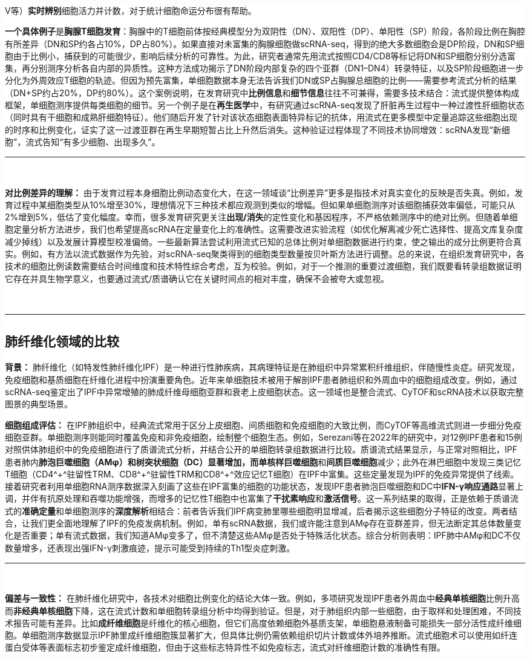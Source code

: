 V等）</span><strong data-start="13519" data-end="13527"><span leaf="">实时辨别</span></strong><span leaf="">细胞活力并计数，对于统计细胞命运分布很有帮助。</span></p><p data-start="13552" data-end="14289"><strong data-start="13552" data-end="13562"><span leaf=""><span textstyle="">一个具体例子</span></span></strong><span leaf=""><span textstyle="">是</span></span><strong data-start="13563" data-end="13574"><span leaf=""><span textstyle="">胸腺T细胞发育</span></span></strong><span leaf=""><span textstyle="">：</span>胸腺中的T细胞前体按经典模型分为双阴性（DN）、双阳性（DP）、单阳性（SP）阶段，各阶段比例在胸腔有所差异（DN和SP约各占10%，DP占80%）</span><span leaf="">。如果直接对未富集的胸腺细胞做scRNA-seq，得到的绝大多数细胞会是DP阶段，DN和SP细胞由于比例小，捕获到的可能很少，影响后续分析的可靠性。为此，研究者通常先用流式按照CD4/CD8等标记将DN和SP细胞分别分选富集，再分别测序分析各自内部的异质性</span><span leaf="">。这种方法成功揭示了DN阶段内部复杂的四个亚群（DN1–DN4）转录特征，以及SP阶段细胞进一步分化为外周效应T细胞的轨迹。但因为预先富集，单细胞数据本身无法告诉我们DN或SP占胸腺总细胞的比例——需要参考流式分析的结果（DN+SP约占20%，DP约80%</span><span leaf="">）。这个案例说明，<span textstyle="">在发育研究中</span></span><strong data-start="14037" data-end="14045"><span leaf=""><span textstyle="">比例信息</span></span></strong><span leaf=""><span textstyle="">和</span></span><strong data-start="14046" data-end="14054"><span leaf=""><span textstyle="">细节信息</span></span></strong><span leaf=""><span textstyle="">往往不可兼得，需要多技术结合：流式提供整体构成框架，单细胞测序提供每类细胞的细节。</span>另一个例子是在</span><strong data-start="14102" data-end="14110"><span leaf="">再生医学</span></strong><span leaf="">中，有研究通过scRNA-seq发现了肝脏再生过程中一种过渡性肝细胞状态（同时具有干细胞和成熟肝细胞特征）。他们随后开发了针对该状态细胞表面特异标记的抗体，用流式在更多模型中定量追踪这些细胞出现的时序和比例变化，证实了这一过渡亚群在再生早期短暂占比上升然后消失。这种验证过程体现了不同技术协同增效：scRNA发现“新细胞”，流式告知“有多少细胞、出现多久”。</span></p><hr><p data-start="13552" data-end="14289"><span leaf=""><br></span></p><p data-start="14291" data-end="14821"><strong data-start="14291" data-end="14304"><span leaf=""><span textstyle="">对比例差异的理解：</span></span></strong><span leaf=""> 由于发育过程本身细胞比例动态变化大，在这一领域谈“比例差异”更多是指技术对真实变化的反映是否失真。例如，发育过程中某细胞类型从10%增至30%，理想情况下三种技术都应观测到类似的增幅。但如果单细胞测序对该细胞捕获效率偏低，可能只从2%增到5%，低估了变化幅度。<span textstyle="">幸而，很多发育研究更关注</span></span><strong data-start="14447" data-end="14456"><span leaf=""><span textstyle="">出现/消失</span></span></strong><span leaf=""><span textstyle="">的定性变化和基因程序，不严格依赖测序中的绝对比例。</span>但随着单细胞定量分析方法进步，我们也希望提高scRNA在定量变化上的准确性。这需要改进实验流程（如优化解离减少死亡选择性、提高文库复杂度减少掉线）以及发展计算模型校准偏倚。一些最新算法尝试利用流式已知的总体比例对单细胞数据进行约束，使之输出的成分比例更符合真实。例如，有方法以流式数据作为先验，对scRNA-seq聚类得到的细胞类型数量按贝叶斯方法进行调整</span><span leaf="">。总的来说，在组织发育研究中，各技术的细胞比例读数需要结合时间维度和技术特性综合考虑，互为校验。例如，对于一个推测的重要过渡细胞，我们既要看转录组数据证明它存在并具生物学意义，也要通过流式/质谱确认它在关键时间点的相对丰度，确保不会被夸大或忽视。</span></p><p data-start="816" data-end="1646"><span leaf=""><br></span></p><hr><h2 data-start="14823" data-end="14835" data-pm-slice="0 0 []"><span leaf=""><span textstyle="">肺纤维化领域的比较</span></span></h2><p data-start="14836" data-end="15043"><strong data-start="14836" data-end="14843"><span leaf=""><span textstyle="">背景</span>：</span></strong><span leaf=""> 肺纤维化（如特发性肺纤维化IPF）是一种进行性肺疾病，其病理特征是在肺组织中异常累积纤维组织，伴随慢性炎症。研究发现，免疫细胞和基质细胞在纤维化进程中扮演重要角色。近年来单细胞技术被用于解剖IPF患者肺组织和外周血中的细胞组成改变。例如，通过scRNA-seq鉴定出了IPF中异常增殖的肺成纤维母细胞亚群和衰老上皮细胞状态。这一领域也是整合流式、CyTOF和scRNA技术以获取完整图景的典型场景。</span></p><p data-start="15045" data-end="16059"><strong data-start="15045" data-end="15056"><span leaf=""><span textstyle="">细胞组成评估：</span></span></strong><span leaf=""><span textstyle=""> </span>在IPF肺组织中，经典流式常用于区分上皮细胞、间质细胞和免疫细胞的大致比例，而CyTOF等高维流式则进一步细分免疫细胞亚群。单细胞测序则能同时覆盖免疫和非免疫细胞，绘制整个细胞生态。例如，Serezani等在2022年的研究中，对12例IPF患者和15例对照供体肺组织中的免疫细胞进行了质谱流式分析，并结合公开的单细胞转录组数据进行比较</span><span leaf="">。质谱流式结果显示，与正常对照相比，IPF患者肺内</span><strong data-start="15328" data-end="15374"><span leaf="">肺泡巨噬细胞（AMφ）</span><strong data-start="15341" data-end="15346"><span leaf="">和</span></strong><span leaf="">树突状细胞（DC）</span><strong data-start="15355" data-end="15365"><span leaf="">显著增加，而</span></strong><span leaf="">单核样巨噬细胞</span></strong><span leaf="">和</span><strong data-start="15375" data-end="15385"><span leaf="">间质巨噬细胞</span></strong><span leaf="">减少；此外在淋巴细胞中发现三类记忆T细胞（CD4^+^驻留性T</span><span data-start="15416" data-end="15420"><span leaf="">RM</span></span><span leaf="">、CD8^+^驻留性T</span><span data-start="15431" data-end="15435"><span leaf="">RM</span></span><span leaf="">和CD8^+^效应记忆T细胞）在IPF中富集</span><span leaf="">。这些定量发现为IPF的免疫异常提供了线索。接着研究者利用单细胞RNA测序数据深入刻画了这些在IPF富集的细胞的功能状态，发现IPF患者肺泡巨噬细胞和DC中</span><strong data-start="15613" data-end="15626"><span leaf="">IFN-γ响应通路</span></strong><span leaf="">显著上调，并伴有抗原处理和吞噬功能增强，而增多的记忆性T细胞中也富集了</span><strong data-start="15661" data-end="15670"><span leaf="">干扰素响应</span></strong><span leaf="">和</span><strong data-start="15671" data-end="15679"><span leaf="">激活信号</span></strong><span leaf="">。这一系列结果的取得，正是依赖于质谱流式的</span><strong data-start="15782" data-end="15790"><span leaf="">准确定量</span></strong><span leaf="">和单细胞测序的</span><strong data-start="15797" data-end="15805"><span leaf="">深度解析</span></strong><span leaf="">相结合：前者告诉我们IPF病变肺里哪些细胞明显增减，后者揭示这些细胞分子特征的改变。两者结合，让我们更全面地理解了IPF的免疫发病机制。例如，单有scRNA数据，我们或许能注意到AMφ存在亚群差异，但无法断定其总体数量变化是否重要；单有流式数据，我们知道AMφ变多了，但不清楚这些AMφ是否处于特殊活化状态。综合分析则表明：IPF肺中AMφ和DC不仅数量增多，还表现出强IFN-γ刺激痕迹，提示可能受到持续的Th1型炎症刺激</span><span leaf="">。</span></p><hr><p data-start="15045" data-end="16059"><span leaf=""><br></span></p><p data-start="16061" data-end="16859"><strong data-start="16061" data-end="16072"><span leaf=""><span textstyle="">偏差与一致性：</span></span></strong><span leaf=""> 在肺纤维化研究中，各技术对细胞比例变化的结论大体一致。例如，多项研究发现IPF患者外周血中</span><strong data-start="16118" data-end="16128"><span leaf="">经典单核细胞</span></strong><span leaf="">比例升高而</span><strong data-start="16133" data-end="16144"><span leaf="">非经典单核细胞</span></strong><span leaf="">下降，这在流式计数和单细胞转录组分析中均得到验证</span><span leaf="">。<span textstyle="">但是，对于肺组织内部一些细胞，由于取样和处理困难，不同技术报告可能有差异。比如</span></span><strong data-start="16290" data-end="16299"><span leaf=""><span textstyle="">成纤维细胞</span></span></strong><span leaf=""><span textstyle="">是纤维化的核心细胞，但它们高度依赖细胞外基质支架，单细胞悬液制备可能损失一部分活性成纤维细胞。</span>单细胞测序数据显示IPF肺里成纤维细胞簇显著扩大，但具体比例仍需依赖组织切片计数或体外培养推断。流式细胞术可以使用如纤连蛋白受体等表面标志初步鉴定成纤维细胞，但由于这些标志特异性不如免疫标志，流式对纤维细胞计数的准确性有限。
